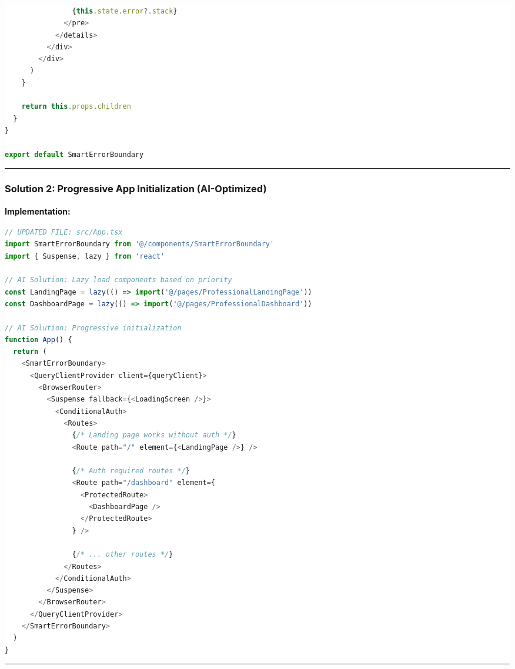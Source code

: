 ```typescript
                {this.state.error?.stack}
              </pre>
            </details>
          </div>
        </div>
      )
    }

    return this.props.children
  }
}

export default SmartErrorBoundary
```

---

### Solution 2: Progressive App Initialization (AI-Optimized)

**Implementation:**
```typescript
// UPDATED FILE: src/App.tsx
import SmartErrorBoundary from '@/components/SmartErrorBoundary'
import { Suspense, lazy } from 'react'

// AI Solution: Lazy load components based on priority
const LandingPage = lazy(() => import('@/pages/ProfessionalLandingPage'))
const DashboardPage = lazy(() => import('@/pages/ProfessionalDashboard'))

// AI Solution: Progressive initialization
function App() {
  return (
    <SmartErrorBoundary>
      <QueryClientProvider client={queryClient}>
        <BrowserRouter>
          <Suspense fallback={<LoadingScreen />}>
            <ConditionalAuth>
              <Routes>
                {/* Landing page works without auth */}
                <Route path="/" element={<LandingPage />} />
                
                {/* Auth required routes */}
                <Route path="/dashboard" element={
                  <ProtectedRoute>
                    <DashboardPage />
                  </ProtectedRoute>
                } />
                
                {/* ... other routes */}
              </Routes>
            </ConditionalAuth>
          </Suspense>
        </BrowserRouter>
      </QueryClientProvider>
    </SmartErrorBoundary>
  )
}
```

---